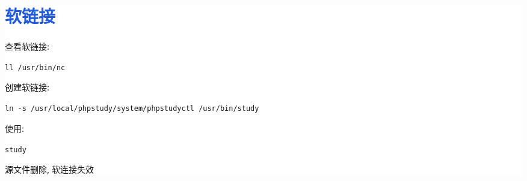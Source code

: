 # <font color="#245bdb">软链接</font>

查看软链接:
```
ll /usr/bin/nc
```
创建软链接:
```
ln -s /usr/local/phpstudy/system/phpstudyctl /usr/bin/study
```
使用:
```
study
```

源文件删除, 软连接失效
